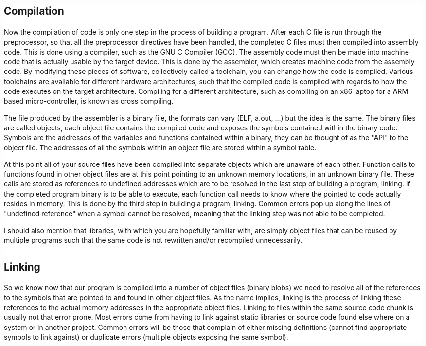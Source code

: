 ## Compilation

Now the compilation of code is only one step in the process of building a program. After each C file is run through the preprocessor, so that all the preprocessor directives have been handled, the completed C files must then
 compiled into assembly code. This is done using a compiler, such as the GNU C Compiler (GCC). The assembly code must then be made into machine code that is actually usable by the target device. This is done by the assembler, 
which creates machine code from the assembly code. By modifying these pieces of software, collectively called a toolchain, you can change how the code is compiled. Various toolchains are available for different hardware architectures, 
such that the compiled code is compiled with regards to how the code executes on the target architecture. Compiling for a different architecture, such as compiling on an x86 laptop for a ARM based micro-controller, is known as cross 
compiling.

The file produced by the assembler is a binary file, the formats can vary (ELF, a.out, ...) but the idea is the same. The binary files are called objects, each object file contains the compiled code and exposes the symbols contained 
within the binary code. Symbols are the addresses of the variables and functions contained within a binary, they can be thought of as the "API" to the object file. The addresses of all the symbols within an object file are stored
 within a symbol table.

At this point all of your source files have been compiled into separate objects which are unaware of each other. Function calls to functions found in other object files are at this point pointing to an unknown memory locations,
 in an unknown binary file. These calls are stored as references to undefined addresses which are to be resolved in the last step of building a program, linking. If the completed program binary is to be able to execute, each 
function call needs to know where the pointed to code actually resides in memory. This is done by the third step in building a program, linking. Common errors pop up along the lines of "undefined reference" when a symbol cannot
 be resolved, meaning that the linking step was not able to be completed.

I should also mention that libraries, with which you are hopefully familiar with, are simply object files that can be reused by multiple programs such that the same code is not rewritten and/or recompiled unnecessarily.

## Linking

So we know now that our program is compiled into a number of object files (binary blobs) we need to resolve all of the references to the symbols that are pointed to and found in other object files. As the name implies, 
linking is the process of linking these references to the actual memory addresses in the appropriate object files. Linking to files within the same source code chunk is usually not that error prone. Most errors come from
 having to link against static libraries or source code found else where on a system or in another project. Common errors will be those that complain of either missing definitions (cannot find appropriate symbols to link 
against) or duplicate errors (multiple objects exposing the same symbol).

